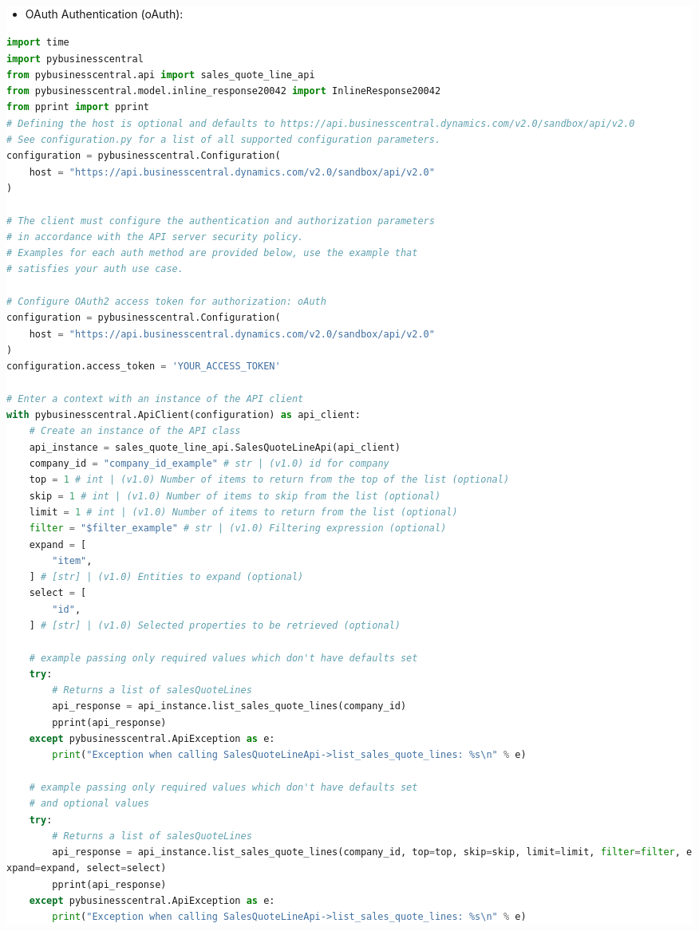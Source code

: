 * OAuth Authentication (oAuth):
```python
import time
import pybusinesscentral
from pybusinesscentral.api import sales_quote_line_api
from pybusinesscentral.model.inline_response20042 import InlineResponse20042
from pprint import pprint
# Defining the host is optional and defaults to https://api.businesscentral.dynamics.com/v2.0/sandbox/api/v2.0
# See configuration.py for a list of all supported configuration parameters.
configuration = pybusinesscentral.Configuration(
    host = "https://api.businesscentral.dynamics.com/v2.0/sandbox/api/v2.0"
)

# The client must configure the authentication and authorization parameters
# in accordance with the API server security policy.
# Examples for each auth method are provided below, use the example that
# satisfies your auth use case.

# Configure OAuth2 access token for authorization: oAuth
configuration = pybusinesscentral.Configuration(
    host = "https://api.businesscentral.dynamics.com/v2.0/sandbox/api/v2.0"
)
configuration.access_token = 'YOUR_ACCESS_TOKEN'

# Enter a context with an instance of the API client
with pybusinesscentral.ApiClient(configuration) as api_client:
    # Create an instance of the API class
    api_instance = sales_quote_line_api.SalesQuoteLineApi(api_client)
    company_id = "company_id_example" # str | (v1.0) id for company
    top = 1 # int | (v1.0) Number of items to return from the top of the list (optional)
    skip = 1 # int | (v1.0) Number of items to skip from the list (optional)
    limit = 1 # int | (v1.0) Number of items to return from the list (optional)
    filter = "$filter_example" # str | (v1.0) Filtering expression (optional)
    expand = [
        "item",
    ] # [str] | (v1.0) Entities to expand (optional)
    select = [
        "id",
    ] # [str] | (v1.0) Selected properties to be retrieved (optional)

    # example passing only required values which don't have defaults set
    try:
        # Returns a list of salesQuoteLines
        api_response = api_instance.list_sales_quote_lines(company_id)
        pprint(api_response)
    except pybusinesscentral.ApiException as e:
        print("Exception when calling SalesQuoteLineApi->list_sales_quote_lines: %s\n" % e)

    # example passing only required values which don't have defaults set
    # and optional values
    try:
        # Returns a list of salesQuoteLines
        api_response = api_instance.list_sales_quote_lines(company_id, top=top, skip=skip, limit=limit, filter=filter, expand=expand, select=select)
        pprint(api_response)
    except pybusinesscentral.ApiException as e:
        print("Exception when calling SalesQuoteLineApi->list_sales_quote_lines: %s\n" % e)
```
